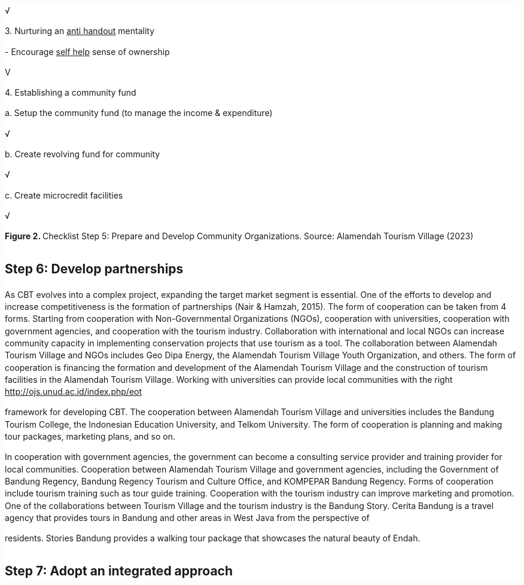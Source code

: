 <p><span class="font0">√</span></p></td></tr>
<tr><td colspan="2" style="vertical-align:bottom;">
<p><span class="font0">3. Nurturing an </span><span class="font0" style="text-decoration:underline;">anti handout</span><span class="font0"> mentality</span></p></td></tr>
<tr><td style="vertical-align:bottom;">
<p><span class="font0">- Encourage </span><span class="font0" style="text-decoration:underline;">self help</span><span class="font0"> sense of ownership</span></p></td><td style="vertical-align:bottom;">
<p><span class="font0">V</span></p></td></tr>
<tr><td colspan="2" style="vertical-align:bottom;">
<p><span class="font0">4. Establishing a community fund</span></p></td></tr>
<tr><td style="vertical-align:bottom;">
<p><span class="font0">a. Setup the community fund (to manage the income &amp;&nbsp;expenditure)</span></p></td><td style="vertical-align:bottom;">
<p><span class="font0">√</span></p></td></tr>
<tr><td style="vertical-align:bottom;">
<p><span class="font0">b. Create revolving fund for community</span></p></td><td style="vertical-align:bottom;">
<p><span class="font0">√</span></p></td></tr>
<tr><td style="vertical-align:top;">
<p><span class="font0">c. Create microcredit facilities</span></p></td><td style="vertical-align:top;">
<p><span class="font0">√</span></p></td></tr>
</table>
<p><span class="font3" style="font-weight:bold;">Figure 2. </span><span class="font3">Checklist Step 5: Prepare and Develop Community Organizations. Source: Alamendah Tourism Village (2023)</span></p>
<h2><a name="bookmark18"></a><span class="font3" style="font-weight:bold;"><a name="bookmark19"></a>Step 6: Develop partnerships</span></h2>
<p><span class="font3">As CBT evolves into a complex project, expanding the target market segment is essential. One of the efforts to develop and increase competitiveness is the formation of partnerships (Nair &amp;&nbsp;Hamzah, 2015). The form of cooperation can be taken from 4 forms. Starting from cooperation with Non-Governmental Organizations (NGOs), cooperation with universities, cooperation with government agencies, and cooperation with the tourism industry. Collaboration with international and local NGOs can increase community capacity in implementing conservation projects that use tourism as a tool. The collaboration between Alamendah Tourism Village and NGOs includes Geo Dipa Energy, the Alamendah Tourism Village Youth Organization, and others. The form of cooperation is financing the formation and development of the Alamendah Tourism Village and the construction of tourism facilities in the Alamendah Tourism Village. Working with universities can provide local communities with the right </span><a href="http://ojs.unud.ac.id/index.php/eot"><span class="font2">http://ojs.unud.ac.id/index.php/eot</span></a></p>
<p><span class="font3">framework for developing CBT. The cooperation between Alamendah Tourism Village and universities includes the Bandung Tourism College, the Indonesian Education University, and Telkom University. The form of cooperation is planning and making tour packages, marketing plans, and so on.</span></p>
<p><span class="font3">In cooperation with government agencies, the government can become a consulting service provider and training provider for local communities. Cooperation between Alamendah Tourism Village and government agencies, including the Government of Bandung Regency, Bandung Regency Tourism and Culture Office, and KOMPEPAR Bandung Regency. Forms of cooperation include tourism training such as tour guide training. Cooperation with the tourism industry can improve marketing and promotion. One of the collaborations between Tourism Village and the tourism industry is the Bandung Story. Cerita Bandung is a travel agency that provides tours in Bandung and other areas in West Java from the perspective of</span></p>
<p><span class="font3">residents. Stories Bandung provides a walking tour package that showcases the natural beauty of Endah.</span></p>
<h2><a name="bookmark20"></a><span class="font3" style="font-weight:bold;"><a name="bookmark21"></a>Step 7: Adopt an integrated approach</span></h2>